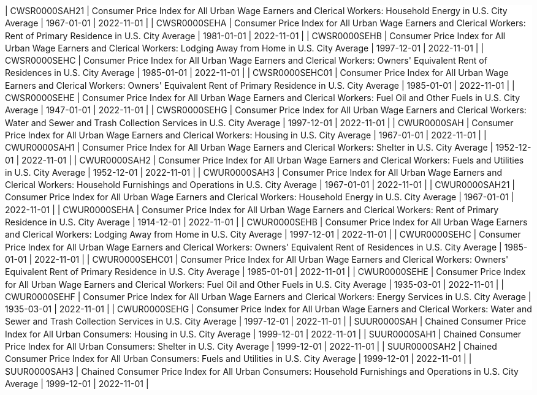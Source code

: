 | CWSR0000SAH21  | Consumer Price Index for All Urban Wage Earners and Clerical Workers: Household Energy in U.S. City Average                              | 1967-01-01          | 2022-11-01        |
| CWSR0000SEHA   | Consumer Price Index for All Urban Wage Earners and Clerical Workers: Rent of Primary Residence in U.S. City Average                     | 1981-01-01          | 2022-11-01        |
| CWSR0000SEHB   | Consumer Price Index for All Urban Wage Earners and Clerical Workers: Lodging Away from Home in U.S. City Average                        | 1997-12-01          | 2022-11-01        |
| CWSR0000SEHC   | Consumer Price Index for All Urban Wage Earners and Clerical Workers: Owners' Equivalent Rent of Residences in U.S. City Average         | 1985-01-01          | 2022-11-01        |
| CWSR0000SEHC01 | Consumer Price Index for All Urban Wage Earners and Clerical Workers: Owners' Equivalent Rent of Primary Residence in U.S. City Average  | 1985-01-01          | 2022-11-01        |
| CWSR0000SEHE   | Consumer Price Index for All Urban Wage Earners and Clerical Workers: Fuel Oil and Other Fuels in U.S. City Average                      | 1947-01-01          | 2022-11-01        |
| CWSR0000SEHG   | Consumer Price Index for All Urban Wage Earners and Clerical Workers: Water and Sewer and Trash Collection Services in U.S. City Average | 1997-12-01          | 2022-11-01        |
| CWUR0000SAH    | Consumer Price Index for All Urban Wage Earners and Clerical Workers: Housing in U.S. City Average                                       | 1967-01-01          | 2022-11-01        |
| CWUR0000SAH1   | Consumer Price Index for All Urban Wage Earners and Clerical Workers: Shelter in U.S. City Average                                       | 1952-12-01          | 2022-11-01        |
| CWUR0000SAH2   | Consumer Price Index for All Urban Wage Earners and Clerical Workers: Fuels and Utilities in U.S. City Average                           | 1952-12-01          | 2022-11-01        |
| CWUR0000SAH3   | Consumer Price Index for All Urban Wage Earners and Clerical Workers: Household Furnishings and Operations in U.S. City Average          | 1967-01-01          | 2022-11-01        |
| CWUR0000SAH21  | Consumer Price Index for All Urban Wage Earners and Clerical Workers: Household Energy in U.S. City Average                              | 1967-01-01          | 2022-11-01        |
| CWUR0000SEHA   | Consumer Price Index for All Urban Wage Earners and Clerical Workers: Rent of Primary Residence in U.S. City Average                     | 1914-12-01          | 2022-11-01        |
| CWUR0000SEHB   | Consumer Price Index for All Urban Wage Earners and Clerical Workers: Lodging Away from Home in U.S. City Average                        | 1997-12-01          | 2022-11-01        |
| CWUR0000SEHC   | Consumer Price Index for All Urban Wage Earners and Clerical Workers: Owners' Equivalent Rent of Residences in U.S. City Average         | 1985-01-01          | 2022-11-01        |
| CWUR0000SEHC01 | Consumer Price Index for All Urban Wage Earners and Clerical Workers: Owners' Equivalent Rent of Primary Residence in U.S. City Average  | 1985-01-01          | 2022-11-01        |
| CWUR0000SEHE   | Consumer Price Index for All Urban Wage Earners and Clerical Workers: Fuel Oil and Other Fuels in U.S. City Average                      | 1935-03-01          | 2022-11-01        |
| CWUR0000SEHF   | Consumer Price Index for All Urban Wage Earners and Clerical Workers: Energy Services in U.S. City Average                               | 1935-03-01          | 2022-11-01        |
| CWUR0000SEHG   | Consumer Price Index for All Urban Wage Earners and Clerical Workers: Water and Sewer and Trash Collection Services in U.S. City Average | 1997-12-01          | 2022-11-01        |
| SUUR0000SAH    | Chained Consumer Price Index for All Urban Consumers: Housing in U.S. City Average                                                       | 1999-12-01          | 2022-11-01        |
| SUUR0000SAH1   | Chained Consumer Price Index for All Urban Consumers: Shelter in U.S. City Average                                                       | 1999-12-01          | 2022-11-01        |
| SUUR0000SAH2   | Chained Consumer Price Index for All Urban Consumers: Fuels and Utilities in U.S. City Average                                           | 1999-12-01          | 2022-11-01        |
| SUUR0000SAH3   | Chained Consumer Price Index for All Urban Consumers: Household Furnishings and Operations in U.S. City Average                          | 1999-12-01          | 2022-11-01        |